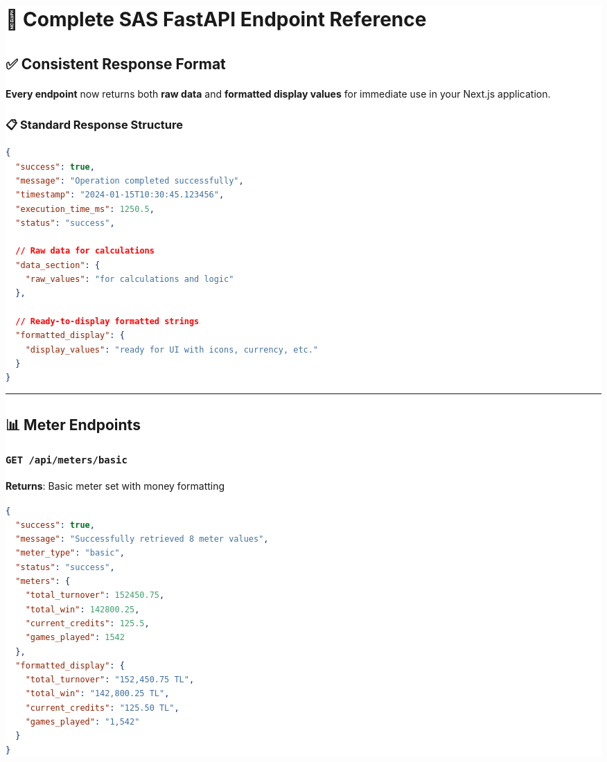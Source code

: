 # 🚀 Complete SAS FastAPI Endpoint Reference

## ✅ **Consistent Response Format**

**Every endpoint** now returns both **raw data** and **formatted display values** for immediate use in your Next.js application.

### 📋 **Standard Response Structure**

```json
{
  "success": true,
  "message": "Operation completed successfully",
  "timestamp": "2024-01-15T10:30:45.123456",
  "execution_time_ms": 1250.5,
  "status": "success",

  // Raw data for calculations
  "data_section": {
    "raw_values": "for calculations and logic"
  },

  // Ready-to-display formatted strings
  "formatted_display": {
    "display_values": "ready for UI with icons, currency, etc."
  }
}
```

---

## 📊 **Meter Endpoints**

### `GET /api/meters/basic`

**Returns**: Basic meter set with money formatting

```json
{
  "success": true,
  "message": "Successfully retrieved 8 meter values",
  "meter_type": "basic",
  "status": "success",
  "meters": {
    "total_turnover": 152450.75,
    "total_win": 142800.25,
    "current_credits": 125.5,
    "games_played": 1542
  },
  "formatted_display": {
    "total_turnover": "152,450.75 TL",
    "total_win": "142,800.25 TL",
    "current_credits": "125.50 TL",
    "games_played": "1,542"
  }
}
```
